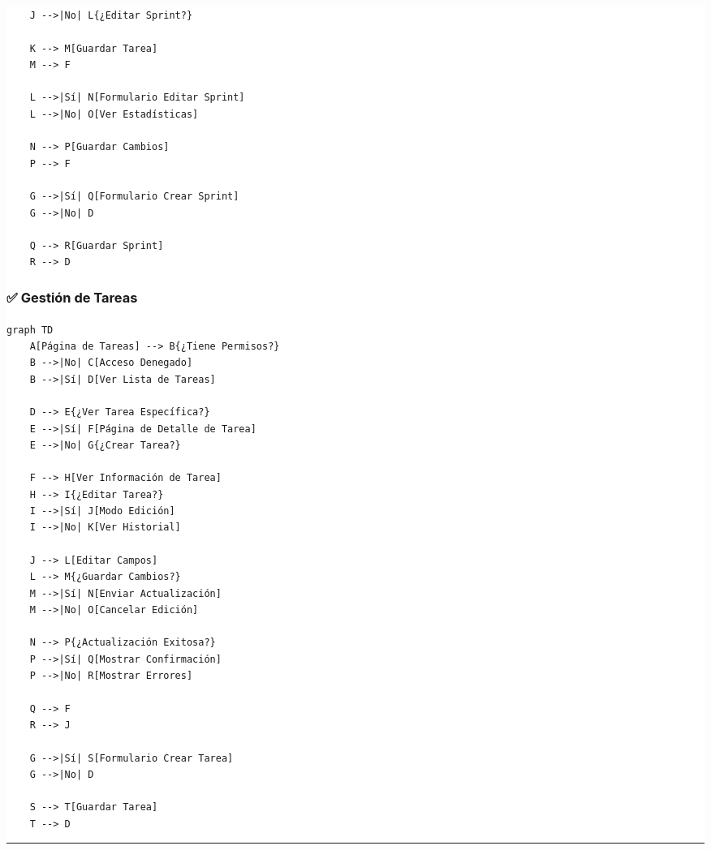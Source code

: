 ```mermaid
    J -->|No| L{¿Editar Sprint?}
    
    K --> M[Guardar Tarea]
    M --> F
    
    L -->|Sí| N[Formulario Editar Sprint]
    L -->|No| O[Ver Estadísticas]
    
    N --> P[Guardar Cambios]
    P --> F
    
    G -->|Sí| Q[Formulario Crear Sprint]
    G -->|No| D
    
    Q --> R[Guardar Sprint]
    R --> D
```

### ✅ **Gestión de Tareas**

```mermaid
graph TD
    A[Página de Tareas] --> B{¿Tiene Permisos?}
    B -->|No| C[Acceso Denegado]
    B -->|Sí| D[Ver Lista de Tareas]
    
    D --> E{¿Ver Tarea Específica?}
    E -->|Sí| F[Página de Detalle de Tarea]
    E -->|No| G{¿Crear Tarea?}
    
    F --> H[Ver Información de Tarea]
    H --> I{¿Editar Tarea?}
    I -->|Sí| J[Modo Edición]
    I -->|No| K[Ver Historial]
    
    J --> L[Editar Campos]
    L --> M{¿Guardar Cambios?}
    M -->|Sí| N[Enviar Actualización]
    M -->|No| O[Cancelar Edición]
    
    N --> P{¿Actualización Exitosa?}
    P -->|Sí| Q[Mostrar Confirmación]
    P -->|No| R[Mostrar Errores]
    
    Q --> F
    R --> J
    
    G -->|Sí| S[Formulario Crear Tarea]
    G -->|No| D
    
    S --> T[Guardar Tarea]
    T --> D
```

---